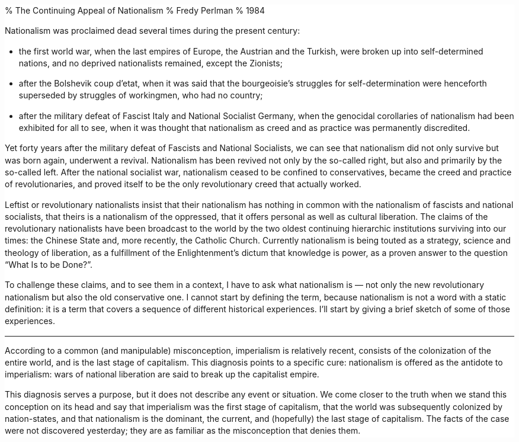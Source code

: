 % The Continuing Appeal of Nationalism
% Fredy Perlman
% 1984

Nationalism was proclaimed dead several times during the present century:

-   the first world war, when the last empires of Europe, the Austrian and the
    Turkish, were broken up into self-determined nations, and no deprived
    nationalists remained, except the Zionists;

-   after the Bolshevik coup d’etat, when it was said that the bourgeoisie’s
    struggles for self-determination were henceforth superseded by struggles
    of workingmen, who had no country;

-   after the military defeat of Fascist Italy and National Socialist Germany,
    when the genocidal corollaries of nationalism had been exhibited for all
    to see, when it was thought that nationalism as creed and as practice was
    permanently discredited.

Yet forty years after the military defeat of Fascists and National Socialists,
we can see that nationalism did not only survive but was born again, underwent
a revival. Nationalism has been revived not only by the so-called right, but
also and primarily by the so-called left. After the national socialist war,
nationalism ceased to be confined to conservatives, became the creed and
practice of revolutionaries, and proved itself to be the only revolutionary
creed that actually worked.

Leftist or revolutionary nationalists insist that their nationalism has
nothing in common with the nationalism of fascists and national socialists,
that theirs is a nationalism of the oppressed, that it offers personal as well
as cultural liberation. The claims of the revolutionary nationalists have been
broadcast to the world by the two oldest continuing hierarchic institutions
surviving into our times: the Chinese State and, more recently, the Catholic
Church. Currently nationalism is being touted as a strategy, science and
theology of liberation, as a fulfillment of the Enlightenment’s dictum that
knowledge is power, as a proven answer to the question “What Is to be Done?”.

To challenge these claims, and to see them in a context, I have to ask what
nationalism is — not only the new revolutionary nationalism but also the old
conservative one. I cannot start by defining the term, because nationalism is
not a word with a static definition: it is a term that covers a sequence of
different historical experiences. I’ll start by giving a brief sketch of some
of those experiences.

* * *

According to a common (and manipulable) misconception, imperialism is
relatively recent, consists of the colonization of the entire world, and is
the last stage of capitalism. This diagnosis points to a specific cure:
nationalism is offered as the antidote to imperialism: wars of national
liberation are said to break up the capitalist empire.

This diagnosis serves a purpose, but it does not describe any event or
situation. We come closer to the truth when we stand this conception on its
head and say that imperialism was the first stage of capitalism, that the
world was subsequently colonized by nation-states, and that nationalism is the
dominant, the current, and (hopefully) the last stage of capitalism. The facts
of the case were not discovered yesterday; they are as familiar as the
misconception that denies them.
